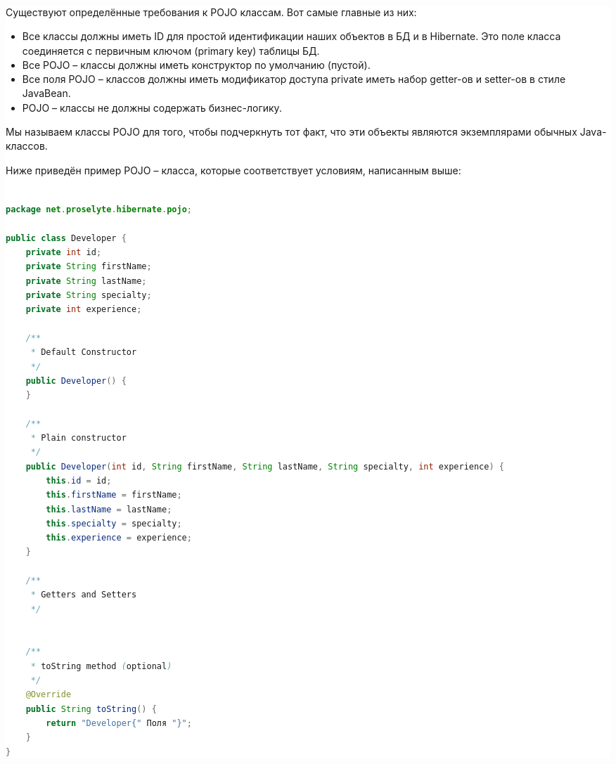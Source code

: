 Существуют определённые требования к POJO классам. Вот самые главные из них:

- Все классы должны иметь ID для простой идентификации наших объектов в БД и в
  Hibernate. Это поле класса соединяется с первичным ключом (primary key)
  таблицы БД.
- Все POJO – классы должны иметь конструктор по умолчанию (пустой).
- Все поля POJO – классов должны иметь модификатор доступа private иметь набор
  getter-ов и setter-ов в стиле JavaBean.
- POJO – классы не должны содержать бизнес-логику.

Мы называем классы POJO для того, чтобы подчеркнуть тот факт, что эти объекты
являются экземплярами обычных Java-классов.

Ниже приведён пример POJO – класса, которые соответствует условиям, написанным
выше:

```java

package net.proselyte.hibernate.pojo;

public class Developer {
    private int id;
    private String firstName;
    private String lastName;
    private String specialty;
    private int experience;

    /**
     * Default Constructor
     */
    public Developer() {
    }

    /**
     * Plain constructor
     */
    public Developer(int id, String firstName, String lastName, String specialty, int experience) {
        this.id = id;
        this.firstName = firstName;
        this.lastName = lastName;
        this.specialty = specialty;
        this.experience = experience;
    }

    /**
     * Getters and Setters
     */


    /**
     * toString method (optional)
     */
    @Override
    public String toString() {
        return "Developer{" Поля "}";
    }
}

```
